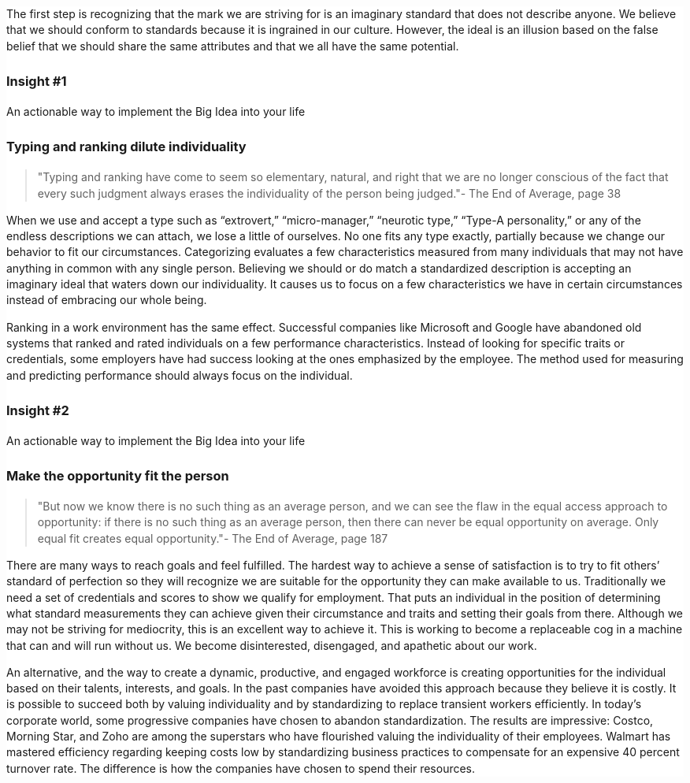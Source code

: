 The first step is recognizing that the mark we are striving for is an imaginary standard that does not describe anyone. We believe that we should conform to standards because it is ingrained in our culture. However, the ideal is an illusion based on the false belief that we should share the same attributes and that we all have the same potential.

### Insight #1

An actionable way to implement the Big Idea into your life

### Typing and ranking dilute individuality

> "Typing and ranking have come to seem so elementary, natural, and right that we are no longer conscious of the fact that every such judgment always erases the individuality of the person being judged."- The End of Average, page 38

When we use and accept a type such as “extrovert,” “micro-manager,” “neurotic type,” “Type-A personality,” or any of the endless descriptions we can attach, we lose a little of ourselves. No one fits any type exactly, partially because we change our behavior to fit our circumstances. Categorizing evaluates a few characteristics measured from many individuals that may not have anything in common with any single person. Believing we should or do match a standardized description is accepting an imaginary ideal that waters down our individuality. It causes us to focus on a few characteristics we have in certain circumstances instead of embracing our whole being.

Ranking in a work environment has the same effect. Successful companies like Microsoft and Google have abandoned old systems that ranked and rated individuals on a few performance characteristics. Instead of looking for specific traits or credentials, some employers have had success looking at the ones emphasized by the employee. The method used for measuring and predicting performance should always focus on the individual.

### Insight #2

An actionable way to implement the Big Idea into your life

### Make the opportunity fit the person

> "But now we know there is no such thing as an average person, and we can see the flaw in the equal access approach to opportunity: if there is no such thing as an average person, then there can never be equal opportunity on average. Only equal fit creates equal opportunity."- The End of Average, page 187

There are many ways to reach goals and feel fulfilled. The hardest way to achieve a sense of satisfaction is to try to fit others’ standard of perfection so they will recognize we are suitable for the opportunity they can make available to us. Traditionally we need a set of credentials and scores to show we qualify for employment. That puts an individual in the position of determining what standard measurements they can achieve given their circumstance and traits and setting their goals from there. Although we may not be striving for mediocrity, this is an excellent way to achieve it. This is working to become a replaceable cog in a machine that can and will run without us. We become disinterested, disengaged, and apathetic about our work.

An alternative, and the way to create a dynamic, productive, and engaged workforce is creating opportunities for the individual based on their talents, interests, and goals. In the past companies have avoided this approach because they believe it is costly. It is possible to succeed both by valuing individuality and by standardizing to replace transient workers efficiently. In today’s corporate world, some progressive companies have chosen to abandon standardization. The results are impressive: Costco, Morning Star, and Zoho are among the superstars who have flourished valuing the individuality of their employees. Walmart has mastered efficiency regarding keeping costs low by standardizing business practices to compensate for an expensive 40 percent turnover rate. The difference is how the companies have chosen to spend their resources.
